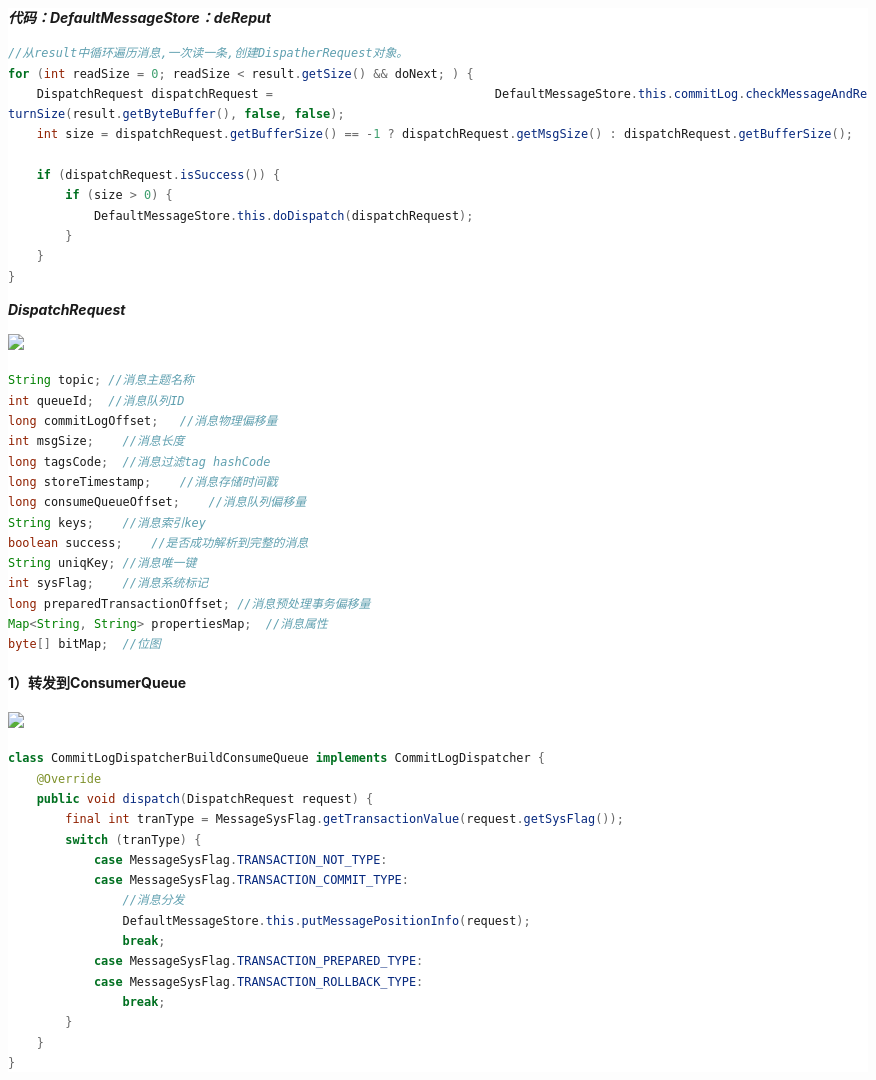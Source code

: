 ***代码：DefaultMessageStore：deReput***

```java
//从result中循环遍历消息,一次读一条,创建DispatherRequest对象。
for (int readSize = 0; readSize < result.getSize() && doNext; ) {
	DispatchRequest dispatchRequest =                               DefaultMessageStore.this.commitLog.checkMessageAndReturnSize(result.getByteBuffer(), false, false);
	int size = dispatchRequest.getBufferSize() == -1 ? dispatchRequest.getMsgSize() : dispatchRequest.getBufferSize();

	if (dispatchRequest.isSuccess()) {
	    if (size > 0) {
	        DefaultMessageStore.this.doDispatch(dispatchRequest);
	    }
    }
}
```

***DispatchRequest***

![](https://seven97-blog.oss-cn-hangzhou.aliyuncs.com/imgs/202404291959014.png)

```java
String topic; //消息主题名称
int queueId;  //消息队列ID
long commitLogOffset;	//消息物理偏移量
int msgSize;	//消息长度
long tagsCode;	//消息过滤tag hashCode
long storeTimestamp;	//消息存储时间戳
long consumeQueueOffset;	//消息队列偏移量
String keys;	//消息索引key
boolean success;	//是否成功解析到完整的消息
String uniqKey;	//消息唯一键
int sysFlag;	//消息系统标记
long preparedTransactionOffset;	//消息预处理事务偏移量
Map<String, String> propertiesMap;	//消息属性
byte[] bitMap;	//位图
```

#### 1）转发到ConsumerQueue

![](https://seven97-blog.oss-cn-hangzhou.aliyuncs.com/imgs/202404291959055.png)

```java
class CommitLogDispatcherBuildConsumeQueue implements CommitLogDispatcher {
    @Override
    public void dispatch(DispatchRequest request) {
        final int tranType = MessageSysFlag.getTransactionValue(request.getSysFlag());
        switch (tranType) {
            case MessageSysFlag.TRANSACTION_NOT_TYPE:
            case MessageSysFlag.TRANSACTION_COMMIT_TYPE:
                //消息分发
                DefaultMessageStore.this.putMessagePositionInfo(request);
                break;
            case MessageSysFlag.TRANSACTION_PREPARED_TYPE:
            case MessageSysFlag.TRANSACTION_ROLLBACK_TYPE:
                break;
        }
    }
}
```

